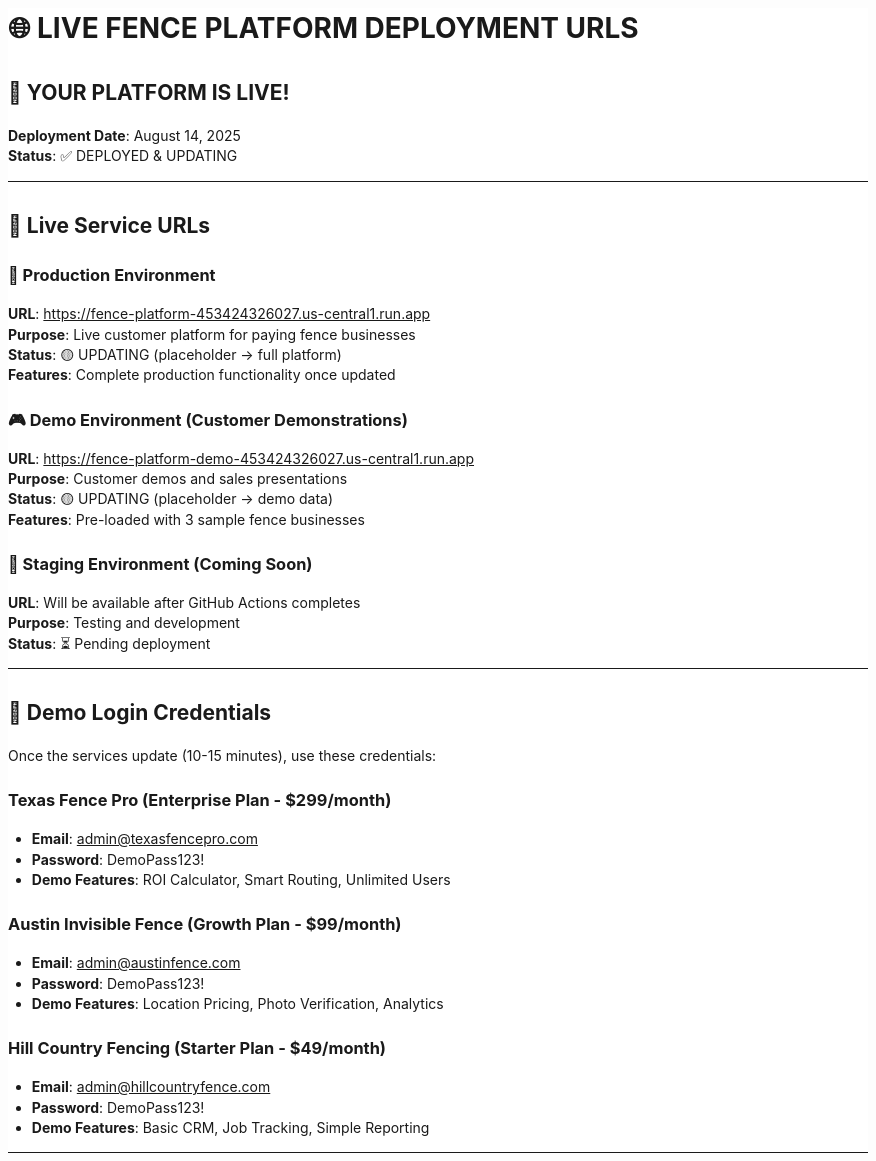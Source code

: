 # 🌐 LIVE FENCE PLATFORM DEPLOYMENT URLS

## 🎉 YOUR PLATFORM IS LIVE!

**Deployment Date**: August 14, 2025  
**Status**: ✅ DEPLOYED & UPDATING

---

## 🚀 Live Service URLs

### 🏢 Production Environment
**URL**: https://fence-platform-453424326027.us-central1.run.app  
**Purpose**: Live customer platform for paying fence businesses  
**Status**: 🟡 UPDATING (placeholder → full platform)  
**Features**: Complete production functionality once updated  

### 🎮 Demo Environment (Customer Demonstrations)
**URL**: https://fence-platform-demo-453424326027.us-central1.run.app  
**Purpose**: Customer demos and sales presentations  
**Status**: 🟡 UPDATING (placeholder → demo data)  
**Features**: Pre-loaded with 3 sample fence businesses  

### 🧪 Staging Environment (Coming Soon)
**URL**: Will be available after GitHub Actions completes  
**Purpose**: Testing and development  
**Status**: ⏳ Pending deployment  

---

## 🔑 Demo Login Credentials

Once the services update (10-15 minutes), use these credentials:

### Texas Fence Pro (Enterprise Plan - $299/month)
- **Email**: admin@texasfencepro.com
- **Password**: DemoPass123!
- **Demo Features**: ROI Calculator, Smart Routing, Unlimited Users

### Austin Invisible Fence (Growth Plan - $99/month)
- **Email**: admin@austinfence.com
- **Password**: DemoPass123!
- **Demo Features**: Location Pricing, Photo Verification, Analytics

### Hill Country Fencing (Starter Plan - $49/month)
- **Email**: admin@hillcountryfence.com
- **Password**: DemoPass123!
- **Demo Features**: Basic CRM, Job Tracking, Simple Reporting

---